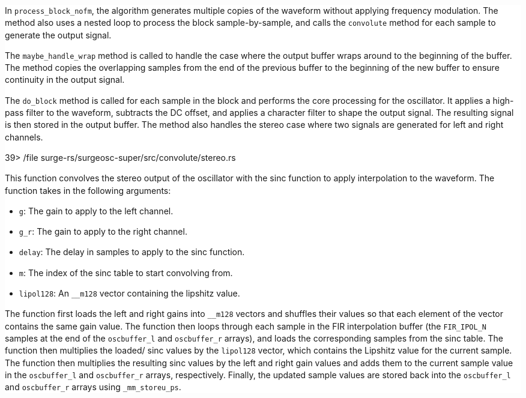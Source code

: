 In `process_block_nofm`, the algorithm generates
multiple copies of the waveform without applying
frequency modulation. The method also uses
a nested loop to process the block
sample-by-sample, and calls the `convolute` method
for each sample to generate the output signal.

The `maybe_handle_wrap` method is called to handle
the case where the output buffer wraps around to
the beginning of the buffer. The method copies the
overlapping samples from the end of the previous
buffer to the beginning of the new buffer to
ensure continuity in the output signal.

The `do_block` method is called for each sample in
the block and performs the core processing for the
oscillator. It applies a high-pass filter to the
waveform, subtracts the DC offset, and applies
a character filter to shape the output signal. The
resulting signal is then stored in the output
buffer. The method also handles the stereo case
where two signals are generated for left and right
channels.

39> /file surge-rs/surgeosc-super/src/convolute/stereo.rs

This function convolves the stereo output of the
oscillator with the sinc function to apply
interpolation to the waveform. The function takes
in the following arguments:

- `g`: The gain to apply to the left channel.

- `g_r`: The gain to apply to the right channel.

- `delay`: The delay in samples to apply to the
  sinc function.

- `m`: The index of the sinc table to start
  convolving from.

- `lipol128`: An `__m128` vector containing the
  lipshitz value.

The function first loads the left and right gains
into `__m128` vectors and shuffles their values so
that each element of the vector contains the same
gain value. The function then loops through each
sample in the FIR interpolation buffer (the
`FIR_IPOL_N` samples at the end of the
`oscbuffer_l` and `oscbuffer_r` arrays), and loads
the corresponding samples from the sinc table. The
function then multiplies the loaded/ sinc values
by the `lipol128` vector, which contains the
Lipshitz value for the current sample. The
function then multiplies the resulting sinc values
by the left and right gain values and adds them to
the current sample value in the `oscbuffer_l` and
`oscbuffer_r` arrays, respectively. Finally, the
updated sample values are stored back into the
`oscbuffer_l` and `oscbuffer_r` arrays using
`_mm_storeu_ps`.
